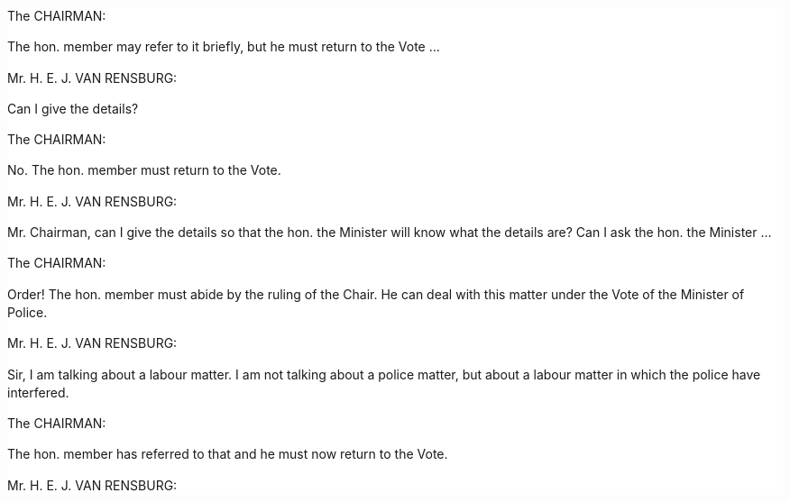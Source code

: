 </speech>

<speech by="#chairman">

<from>The <person refersTo="hansard_za">CHAIRMAN</person>:</from>

<p>The hon. member may refer to it briefly, but he must return to the Vote &#x2026;</p>

</speech>

<speech by="#van_rensburg">

<from>Mr. <person refersTo="hansard_za">H. E. J. VAN RENSBURG</person>:</from>

<p>Can I give the details?</p>

</speech>

<speech by="#chairman">

<from>The <person refersTo="hansard_za">CHAIRMAN</person>:</from>

<p>No. The hon. member must return to the Vote.</p>

</speech>

<speech by="#van_rensburg">

<from>Mr. <person refersTo="hansard_za">H. E. J. VAN RENSBURG</person>:</from>

<p>Mr. Chairman, can I give the details so that the hon. the Minister will know what the details are? Can I ask the hon. the Minister &#x2026;</p>

</speech>

<speech by="#chairman">

<from>The <person refersTo="hansard_za">CHAIRMAN</person>:</from>

<p>Order! The hon. member must abide by the ruling of the Chair. He can deal with this matter under the Vote of the Minister of Police.</p>

</speech>

<speech by="#van_rensburg">

<from>Mr. <person refersTo="hansard_za">H. E. J. VAN RENSBURG</person>:</from>

<p>Sir, I am talking about a labour matter. I am not talking about a police matter, but about a labour matter in which the police have interfered.</p>

</speech>

<speech by="#chairman">

<from>The <person refersTo="hansard_za">CHAIRMAN</person>:</from>

<p>The hon. member has referred to that and he must now return to the Vote.</p>

</speech>

<speech by="#van_rensburg">

<from>Mr. <person refersTo="hansard_za">H. E. J. VAN RENSBURG</person>:</from>
